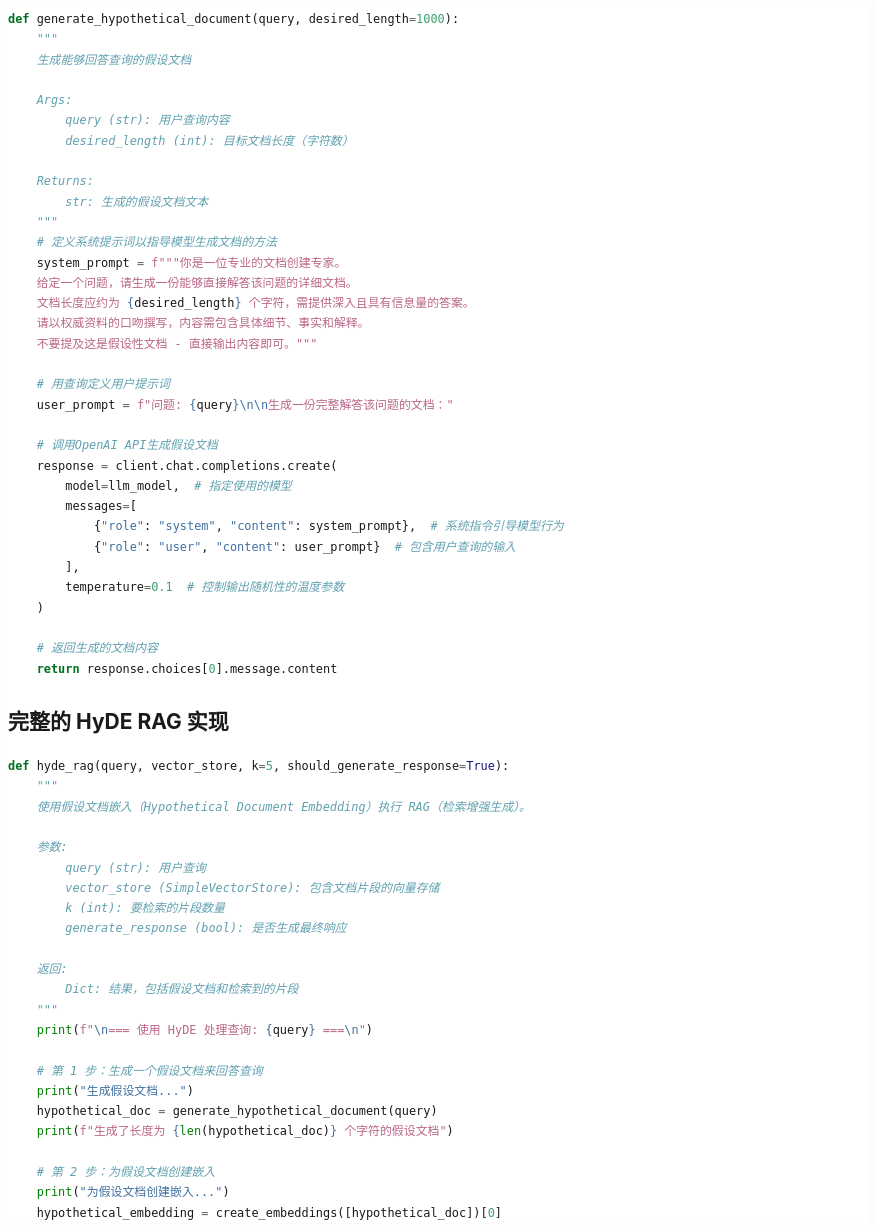 
```python
def generate_hypothetical_document(query, desired_length=1000):
    """
    生成能够回答查询的假设文档

    Args:
        query (str): 用户查询内容
        desired_length (int): 目标文档长度（字符数）

    Returns:
        str: 生成的假设文档文本
    """
    # 定义系统提示词以指导模型生成文档的方法
    system_prompt = f"""你是一位专业的文档创建专家。
    给定一个问题，请生成一份能够直接解答该问题的详细文档。
    文档长度应约为 {desired_length} 个字符，需提供深入且具有信息量的答案。
    请以权威资料的口吻撰写，内容需包含具体细节、事实和解释。
    不要提及这是假设性文档 - 直接输出内容即可。"""

    # 用查询定义用户提示词
    user_prompt = f"问题: {query}\n\n生成一份完整解答该问题的文档："

    # 调用OpenAI API生成假设文档
    response = client.chat.completions.create(
        model=llm_model,  # 指定使用的模型
        messages=[
            {"role": "system", "content": system_prompt},  # 系统指令引导模型行为
            {"role": "user", "content": user_prompt}  # 包含用户查询的输入
        ],
        temperature=0.1  # 控制输出随机性的温度参数
    )

    # 返回生成的文档内容
    return response.choices[0].message.content
```

## 完整的 HyDE RAG 实现


```python
def hyde_rag(query, vector_store, k=5, should_generate_response=True):
    """
    使用假设文档嵌入（Hypothetical Document Embedding）执行 RAG（检索增强生成）。

    参数:
        query (str): 用户查询
        vector_store (SimpleVectorStore): 包含文档片段的向量存储
        k (int): 要检索的片段数量
        generate_response (bool): 是否生成最终响应

    返回:
        Dict: 结果，包括假设文档和检索到的片段
    """
    print(f"\n=== 使用 HyDE 处理查询: {query} ===\n")

    # 第 1 步：生成一个假设文档来回答查询
    print("生成假设文档...")
    hypothetical_doc = generate_hypothetical_document(query)
    print(f"生成了长度为 {len(hypothetical_doc)} 个字符的假设文档")

    # 第 2 步：为假设文档创建嵌入
    print("为假设文档创建嵌入...")
    hypothetical_embedding = create_embeddings([hypothetical_doc])[0]

```